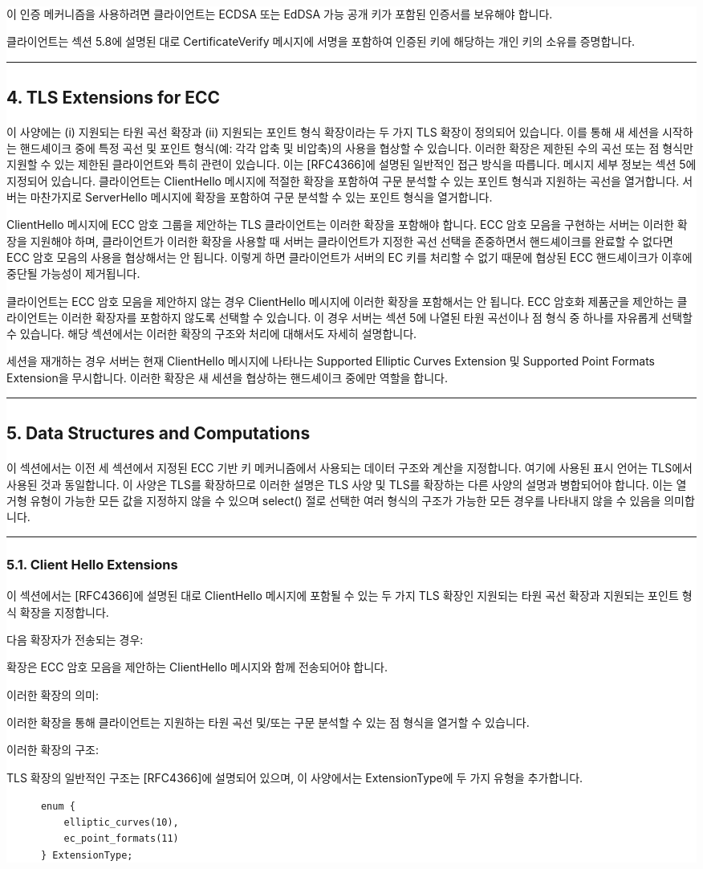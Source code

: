 이 인증 메커니즘을 사용하려면 클라이언트는 ECDSA 또는 EdDSA 가능 공개 키가 포함된 인증서를 보유해야 합니다.

클라이언트는 섹션 5.8에 설명된 대로 CertificateVerify 메시지에 서명을 포함하여 인증된 키에 해당하는 개인 키의 소유를 증명합니다.

---
## **4.  TLS Extensions for ECC**

이 사양에는 \(i\) 지원되는 타원 곡선 확장과 \(ii\) 지원되는 포인트 형식 확장이라는 두 가지 TLS 확장이 정의되어 있습니다. 이를 통해 새 세션을 시작하는 핸드셰이크 중에 특정 곡선 및 포인트 형식\(예: 각각 압축 및 비압축\)의 사용을 협상할 수 있습니다. 이러한 확장은 제한된 수의 곡선 또는 점 형식만 지원할 수 있는 제한된 클라이언트와 특히 관련이 있습니다. 이는 \[RFC4366\]에 설명된 일반적인 접근 방식을 따릅니다. 메시지 세부 정보는 섹션 5에 지정되어 있습니다. 클라이언트는 ClientHello 메시지에 적절한 확장을 포함하여 구문 분석할 수 있는 포인트 형식과 지원하는 곡선을 열거합니다. 서버는 마찬가지로 ServerHello 메시지에 확장을 포함하여 구문 분석할 수 있는 포인트 형식을 열거합니다.

ClientHello 메시지에 ECC 암호 그룹을 제안하는 TLS 클라이언트는 이러한 확장을 포함해야 합니다. ECC 암호 모음을 구현하는 서버는 이러한 확장을 지원해야 하며, 클라이언트가 이러한 확장을 사용할 때 서버는 클라이언트가 지정한 곡선 선택을 존중하면서 핸드셰이크를 완료할 수 없다면 ECC 암호 모음의 사용을 협상해서는 안 됩니다. 이렇게 하면 클라이언트가 서버의 EC 키를 처리할 수 없기 때문에 협상된 ECC 핸드셰이크가 이후에 중단될 가능성이 제거됩니다.

클라이언트는 ECC 암호 모음을 제안하지 않는 경우 ClientHello 메시지에 이러한 확장을 포함해서는 안 됩니다. ECC 암호화 제품군을 제안하는 클라이언트는 이러한 확장자를 포함하지 않도록 선택할 수 있습니다. 이 경우 서버는 섹션 5에 나열된 타원 곡선이나 점 형식 중 하나를 자유롭게 선택할 수 있습니다. 해당 섹션에서는 이러한 확장의 구조와 처리에 대해서도 자세히 설명합니다.

세션을 재개하는 경우 서버는 현재 ClientHello 메시지에 나타나는 Supported Elliptic Curves Extension 및 Supported Point Formats Extension을 무시합니다. 이러한 확장은 새 세션을 협상하는 핸드셰이크 중에만 역할을 합니다.

---
## **5.  Data Structures and Computations**

이 섹션에서는 이전 세 섹션에서 지정된 ECC 기반 키 메커니즘에서 사용되는 데이터 구조와 계산을 지정합니다. 여기에 사용된 표시 언어는 TLS에서 사용된 것과 동일합니다. 이 사양은 TLS를 확장하므로 이러한 설명은 TLS 사양 및 TLS를 확장하는 다른 사양의 설명과 병합되어야 합니다. 이는 열거형 유형이 가능한 모든 값을 지정하지 않을 수 있으며 select\(\) 절로 선택한 여러 형식의 구조가 가능한 모든 경우를 나타내지 않을 수 있음을 의미합니다.

---
### **5.1.  Client Hello Extensions**

이 섹션에서는 \[RFC4366\]에 설명된 대로 ClientHello 메시지에 포함될 수 있는 두 가지 TLS 확장인 지원되는 타원 곡선 확장과 지원되는 포인트 형식 확장을 지정합니다.

다음 확장자가 전송되는 경우:

확장은 ECC 암호 모음을 제안하는 ClientHello 메시지와 함께 전송되어야 합니다.

이러한 확장의 의미:

이러한 확장을 통해 클라이언트는 지원하는 타원 곡선 및/또는 구문 분석할 수 있는 점 형식을 열거할 수 있습니다.

이러한 확장의 구조:

TLS 확장의 일반적인 구조는 \[RFC4366\]에 설명되어 있으며, 이 사양에서는 ExtensionType에 두 가지 유형을 추가합니다.

```text
      enum {
          elliptic_curves(10),
          ec_point_formats(11)
      } ExtensionType;
```
